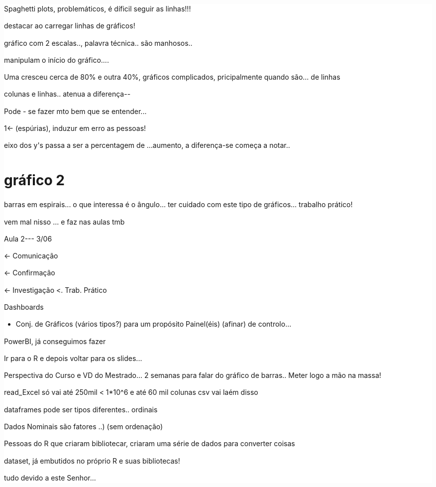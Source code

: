 
Spaghetti plots, problemáticos, é díficil seguir as linhas!!!

destacar ao carregar linhas de gráficos!

gráfico com 2 escalas..,  palavra técnica.. são manhosos..


manipulam o início do gráfico....

Uma cresceu cerca de 80% e outra 40%, gráficos complicados, pricipalmente quando são... de linhas

colunas e linhas.. atenua a diferença--

Pode - se fazer mto bem que se entender...

1<- (espúrias), induzur em erro as pessoas!


eixo dos y's passa a ser a percentagem de ...aumento, a diferença-se começa a notar..
# gráfico 2

barras em espirais...
o que interessa é o ângulo...
ter cuidado com este tipo de gráficos... trabalho prático!

vem mal nisso ... e faz nas aulas tmb


Aula 2--- 3/06

 <- Comunicação 
 
 <- Confirmação 
  
 <- Investigação <. Trab. Prático
 
 Dashboards
- Conj. de Gráficos (vários tipos?)
para um propósito
Painel(éis) (afinar) de controlo...

PowerBI, já conseguimos fazer

Ir para o R e depois voltar para  os slides...

Perspectiva do Curso e VD do Mestrado... 2 semanas para falar do gráfico de barras..
Meter logo a mão na massa!

read_Excel só vai até 250mil < 1*10^6 e até 60 mil colunas
csv vai laém disso

dataframes pode ser tipos diferentes..
ordinais


Dados Nominais são fatores ..) (sem ordenação)

Pessoas do R que criaram bibliotecar, criaram uma série de dados para converter coisas

dataset, já embutidos no próprio R e suas bibliotecas!

tudo devido a este Senhor...
